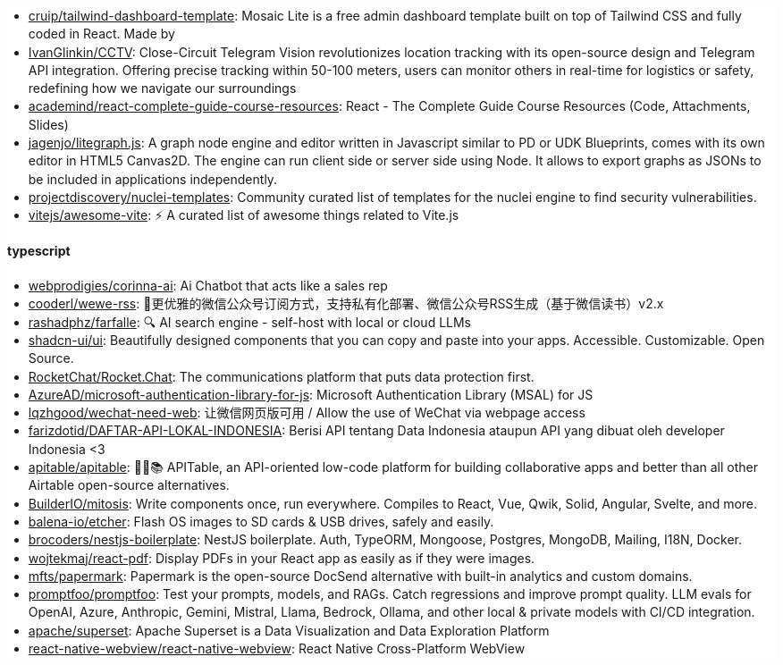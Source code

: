 * [cruip/tailwind-dashboard-template](https://github.com/cruip/tailwind-dashboard-template): Mosaic Lite is a free admin dashboard template built on top of Tailwind CSS and fully coded in React. Made by
* [IvanGlinkin/CCTV](https://github.com/IvanGlinkin/CCTV): Close-Circuit Telegram Vision revolutionizes location tracking with its open-source design and Telegram API integration. Offering precise tracking within 50-100 meters, users can monitor others in real-time for logistics or safety, redefining how we navigate our surroundings
* [academind/react-complete-guide-course-resources](https://github.com/academind/react-complete-guide-course-resources): React - The Complete Guide Course Resources (Code, Attachments, Slides)
* [jagenjo/litegraph.js](https://github.com/jagenjo/litegraph.js): A graph node engine and editor written in Javascript similar to PD or UDK Blueprints, comes with its own editor in HTML5 Canvas2D. The engine can run client side or server side using Node. It allows to export graphs as JSONs to be included in applications independently.
* [projectdiscovery/nuclei-templates](https://github.com/projectdiscovery/nuclei-templates): Community curated list of templates for the nuclei engine to find security vulnerabilities.
* [vitejs/awesome-vite](https://github.com/vitejs/awesome-vite): ⚡️ A curated list of awesome things related to Vite.js

#### typescript
* [webprodigies/corinna-ai](https://github.com/webprodigies/corinna-ai): Ai Chatbot that acts like a sales rep
* [cooderl/wewe-rss](https://github.com/cooderl/wewe-rss): 🤗更优雅的微信公众号订阅方式，支持私有化部署、微信公众号RSS生成（基于微信读书）v2.x
* [rashadphz/farfalle](https://github.com/rashadphz/farfalle): 🔍 AI search engine - self-host with local or cloud LLMs
* [shadcn-ui/ui](https://github.com/shadcn-ui/ui): Beautifully designed components that you can copy and paste into your apps. Accessible. Customizable. Open Source.
* [RocketChat/Rocket.Chat](https://github.com/RocketChat/Rocket.Chat): The communications platform that puts data protection first.
* [AzureAD/microsoft-authentication-library-for-js](https://github.com/AzureAD/microsoft-authentication-library-for-js): Microsoft Authentication Library (MSAL) for JS
* [lqzhgood/wechat-need-web](https://github.com/lqzhgood/wechat-need-web): 让微信网页版可用 / Allow the use of WeChat via webpage access
* [farizdotid/DAFTAR-API-LOKAL-INDONESIA](https://github.com/farizdotid/DAFTAR-API-LOKAL-INDONESIA): Berisi API tentang Data Indonesia ataupun API yang dibuat oleh developer Indonesia <3
* [apitable/apitable](https://github.com/apitable/apitable): 🚀🎉📚 APITable, an API-oriented low-code platform for building collaborative apps and better than all other Airtable open-source alternatives.
* [BuilderIO/mitosis](https://github.com/BuilderIO/mitosis): Write components once, run everywhere. Compiles to React, Vue, Qwik, Solid, Angular, Svelte, and more.
* [balena-io/etcher](https://github.com/balena-io/etcher): Flash OS images to SD cards & USB drives, safely and easily.
* [brocoders/nestjs-boilerplate](https://github.com/brocoders/nestjs-boilerplate): NestJS boilerplate. Auth, TypeORM, Mongoose, Postgres, MongoDB, Mailing, I18N, Docker.
* [wojtekmaj/react-pdf](https://github.com/wojtekmaj/react-pdf): Display PDFs in your React app as easily as if they were images.
* [mfts/papermark](https://github.com/mfts/papermark): Papermark is the open-source DocSend alternative with built-in analytics and custom domains.
* [promptfoo/promptfoo](https://github.com/promptfoo/promptfoo): Test your prompts, models, and RAGs. Catch regressions and improve prompt quality. LLM evals for OpenAI, Azure, Anthropic, Gemini, Mistral, Llama, Bedrock, Ollama, and other local & private models with CI/CD integration.
* [apache/superset](https://github.com/apache/superset): Apache Superset is a Data Visualization and Data Exploration Platform
* [react-native-webview/react-native-webview](https://github.com/react-native-webview/react-native-webview): React Native Cross-Platform WebView
